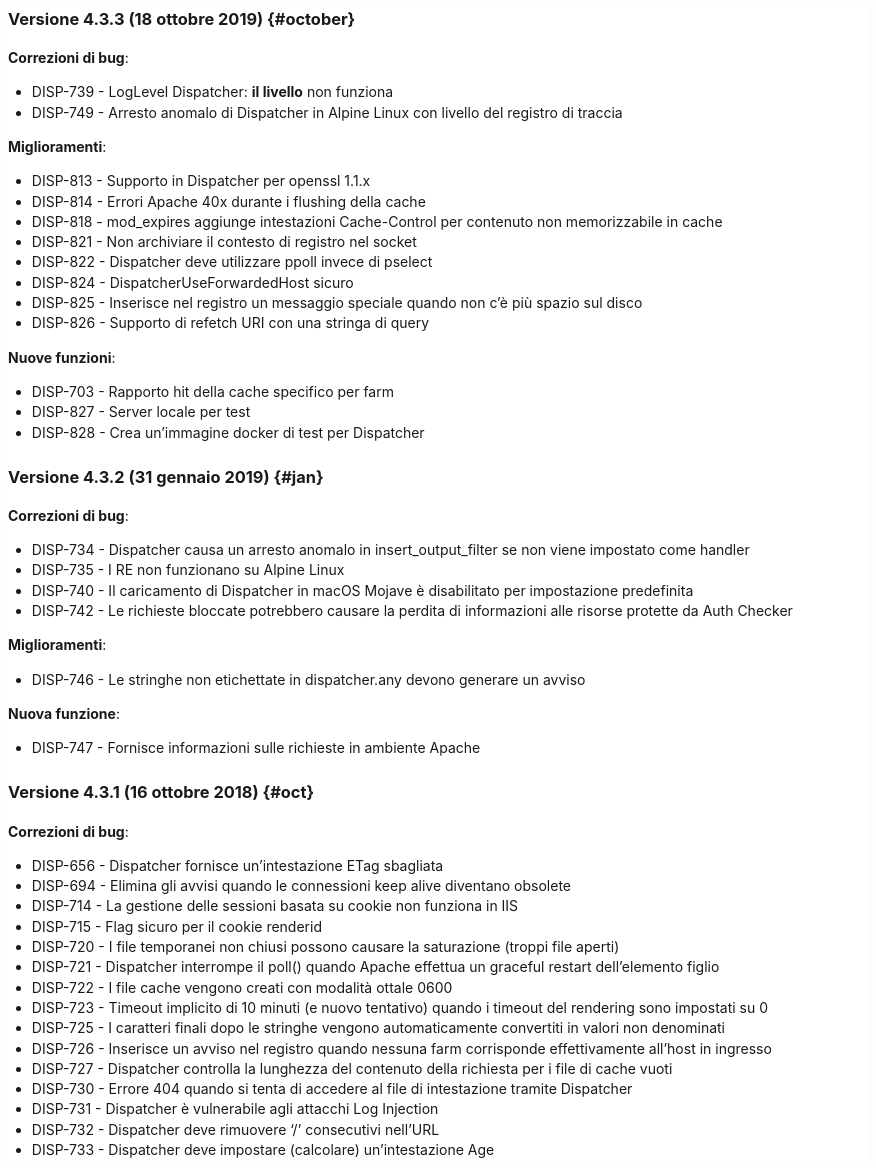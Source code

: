 ### Versione 4.3.3 (18 ottobre 2019) {#october}

**Correzioni di bug**:

* DISP-739 - LogLevel Dispatcher: **il livello** non funziona
* DISP-749 - Arresto anomalo di Dispatcher in Alpine Linux con livello del registro di traccia

**Miglioramenti**:

* DISP-813 - Supporto in Dispatcher per openssl 1.1.x
* DISP-814 - Errori Apache 40x durante i flushing della cache
* DISP-818 - mod_expires aggiunge intestazioni Cache-Control per contenuto non memorizzabile in cache
* DISP-821 - Non archiviare il contesto di registro nel socket
* DISP-822 - Dispatcher deve utilizzare ppoll invece di pselect
* DISP-824 - DispatcherUseForwardedHost sicuro
* DISP-825 - Inserisce nel registro un messaggio speciale quando non c’è più spazio sul disco
* DISP-826 - Supporto di refetch URI con una stringa di query

**Nuove funzioni**:

* DISP-703 - Rapporto hit della cache specifico per farm
* DISP-827 - Server locale per test
* DISP-828 - Crea un’immagine docker di test per Dispatcher

### Versione 4.3.2 (31 gennaio 2019) {#jan}

**Correzioni di bug**:

* DISP-734 - Dispatcher causa un arresto anomalo in insert_output_filter se non viene impostato come handler
* DISP-735 - I RE non funzionano su Alpine Linux
* DISP-740 - Il caricamento di Dispatcher in macOS Mojave è disabilitato per impostazione predefinita
* DISP-742 - Le richieste bloccate potrebbero causare la perdita di informazioni alle risorse protette da Auth Checker

**Miglioramenti**:

* DISP-746 - Le stringhe non etichettate in dispatcher.any devono generare un avviso

**Nuova funzione**:

* DISP-747 - Fornisce informazioni sulle richieste in ambiente Apache

### Versione 4.3.1 (16 ottobre 2018) {#oct}

**Correzioni di bug**:

* DISP-656 - Dispatcher fornisce un’intestazione ETag sbagliata
* DISP-694 - Elimina gli avvisi quando le connessioni keep alive diventano obsolete
* DISP-714 - La gestione delle sessioni basata su cookie non funziona in IIS
* DISP-715 - Flag sicuro per il cookie renderid
* DISP-720 - I file temporanei non chiusi possono causare la saturazione (troppi file aperti)
* DISP-721 - Dispatcher interrompe il poll() quando Apache effettua un graceful restart dell’elemento figlio
* DISP-722 - I file cache vengono creati con modalità ottale 0600
* DISP-723 - Timeout implicito di 10 minuti (e nuovo tentativo) quando i timeout del rendering sono impostati su 0
* DISP-725 - I caratteri finali dopo le stringhe vengono automaticamente convertiti in valori non denominati
* DISP-726 - Inserisce un avviso nel registro quando nessuna farm corrisponde effettivamente all’host in ingresso
* DISP-727 - Dispatcher controlla la lunghezza del contenuto della richiesta per i file di cache vuoti
* DISP-730 - Errore 404 quando si tenta di accedere al file di intestazione tramite Dispatcher
* DISP-731 - Dispatcher è vulnerabile agli attacchi Log Injection
* DISP-732 - Dispatcher deve rimuovere ‘/’ consecutivi nell’URL
* DISP-733 - Dispatcher deve impostare (calcolare) un’intestazione Age